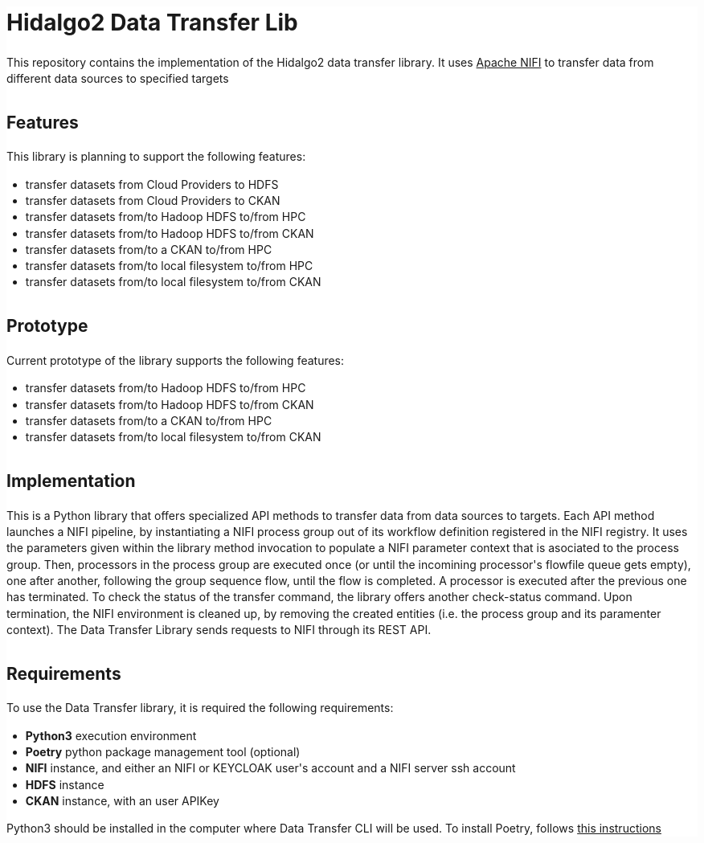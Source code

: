 # Hidalgo2 Data Transfer Lib
This repository contains the implementation of the Hidalgo2 data transfer library. It uses [Apache NIFI](https://nifi.apache.org/) to transfer data from different data sources to specified targets

## Features
This library is planning to support the following features:
- transfer datasets from Cloud Providers to HDFS
- transfer datasets from Cloud Providers to CKAN
- transfer datasets from/to Hadoop HDFS to/from HPC
- transfer datasets from/to Hadoop HDFS to/from CKAN
- transfer datasets from/to a CKAN to/from HPC
- transfer datasets from/to local filesystem to/from HPC
- transfer datasets from/to local filesystem to/from CKAN

## Prototype
Current prototype of the library supports the following features:
- transfer datasets from/to Hadoop HDFS to/from HPC
- transfer datasets from/to Hadoop HDFS to/from CKAN
- transfer datasets from/to a CKAN to/from HPC
- transfer datasets from/to local filesystem to/from CKAN


## Implementation
This is a Python library that offers specialized API methods to transfer data from data sources to targets. 
Each API method launches a NIFI pipeline, by instantiating a NIFI process group out of its workflow definition registered in the NIFI registry. 
It uses the parameters given within the library method invocation to populate a NIFI parameter context that is asociated to the process group. 
Then, processors in the process group are executed once (or until the incomining processor's flowfile queue gets empty), one after another, following the group sequence flow, until the flow is completed. 
A processor is executed after the previous one has terminated. To check the status of the transfer command, the library offers another check-status command. 
Upon termination, the NIFI environment is cleaned up, by removing the created entities (i.e. the process group and its paramenter context). 
The Data Transfer Library sends requests to NIFI through its REST API. 

## Requirements
To use the Data Transfer library, it is required the following requirements:
 - **Python3** execution environment
 - **Poetry** python package management tool (optional)
 - **NIFI** instance, and either an NIFI or KEYCLOAK user's account and a NIFI server ssh account
 - **HDFS** instance
 - **CKAN** instance, with an user APIKey

 Python3 should be installed in the computer where Data Transfer CLI will be used.
 To install Poetry, follows [this instructions](https://python-poetry.org/docs/#installing-with-the-official-installer)

